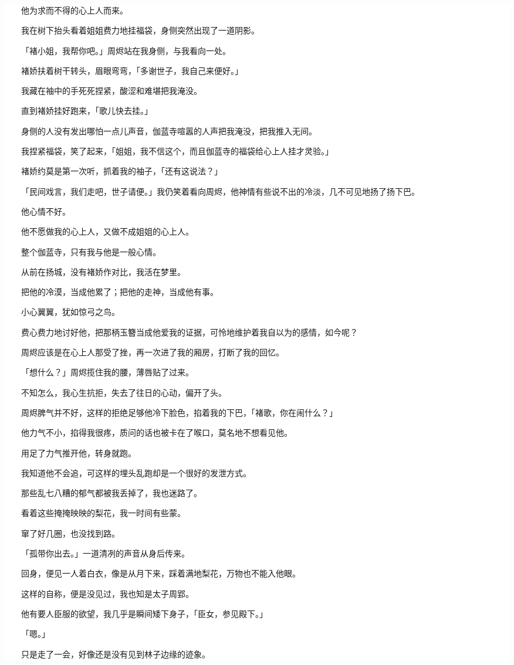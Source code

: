 &emsp;&emsp;他为求而不得的心上人而来。  
  
&emsp;&emsp;我在树下抬头看着姐姐费力地挂福袋，身侧突然出现了一道阴影。  
  
&emsp;&emsp;「褚小姐，我帮你吧。」周烬站在我身侧，与我看向一处。  
  
&emsp;&emsp;褚娇扶着树干转头，眉眼弯弯，「多谢世子，我自己来便好。」  
  
&emsp;&emsp;我藏在袖中的手死死捏紧，酸涩和难堪把我淹没。  
  
&emsp;&emsp;直到褚娇挂好跑来，「歌儿快去挂。」  
  
&emsp;&emsp;身侧的人没有发出哪怕一点儿声音，伽蓝寺喧嚣的人声把我淹没，把我推入无间。  
  
&emsp;&emsp;我捏紧福袋，笑了起来，「姐姐，我不信这个，而且伽蓝寺的福袋给心上人挂才灵验。」  
  
&emsp;&emsp;褚娇约莫是第一次听，抓着我的袖子，「还有这说法？」  
  
&emsp;&emsp;「民间戏言，我们走吧，世子请便。」我仍笑着看向周烬，他神情有些说不出的冷淡，几不可见地扬了扬下巴。  
  
&emsp;&emsp;他心情不好。  
  
&emsp;&emsp;他不愿做我的心上人，又做不成姐姐的心上人。  
  
&emsp;&emsp;整个伽蓝寺，只有我与他是一般心情。  
  
&emsp;&emsp;从前在扬城，没有褚娇作对比，我活在梦里。  
  
&emsp;&emsp;把他的冷漠，当成他累了；把他的走神，当成他有事。  
  
&emsp;&emsp;小心翼翼，犹如惊弓之鸟。  
  
&emsp;&emsp;费心费力地讨好他，把那柄玉簪当成他爱我的证据，可怜地维护着我自以为的感情，如今呢？  
  
&emsp;&emsp;周烬应该是在心上人那受了挫，再一次进了我的厢房，打断了我的回忆。  
  
&emsp;&emsp;「想什么？」周烬揽住我的腰，薄唇贴了过来。  
  
&emsp;&emsp;不知怎么，我心生抗拒，失去了往日的心动，偏开了头。  
  
&emsp;&emsp;周烬脾气并不好，这样的拒绝足够他冷下脸色，掐着我的下巴，「褚歌，你在闹什么？」  
  
&emsp;&emsp;他力气不小，掐得我很疼，质问的话也被卡在了喉口，莫名地不想看见他。  
  
&emsp;&emsp;用足了力气推开他，转身就跑。  
  
&emsp;&emsp;我知道他不会追，可这样的埋头乱跑却是一个很好的发泄方式。  
  
&emsp;&emsp;那些乱七八糟的郁气都被我丢掉了，我也迷路了。  
  
&emsp;&emsp;看着这些掩掩映映的梨花，我一时间有些蒙。  
  
&emsp;&emsp;窜了好几圈，也没找到路。  
  
&emsp;&emsp;「孤带你出去。」一道清冽的声音从身后传来。  
  
&emsp;&emsp;回身，便见一人着白衣，像是从月下来，踩着满地梨花，万物也不能入他眼。  
  
&emsp;&emsp;这样的自称，便是没见过，我也知是太子周郢。  
  
&emsp;&emsp;他有要人臣服的欲望，我几乎是瞬间矮下身子，「臣女，参见殿下。」  
  
&emsp;&emsp;「嗯。」  
  
&emsp;&emsp;只是走了一会，好像还是没有见到林子边缘的迹象。  
  